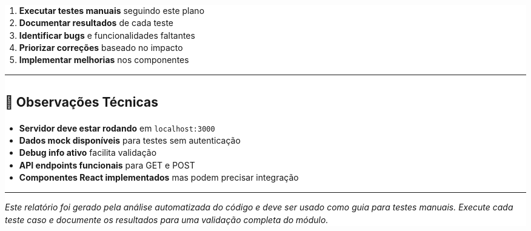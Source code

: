 1. **Executar testes manuais** seguindo este plano
2. **Documentar resultados** de cada teste
3. **Identificar bugs** e funcionalidades faltantes
4. **Priorizar correções** baseado no impacto
5. **Implementar melhorias** nos componentes

---

## 📝 Observações Técnicas

- **Servidor deve estar rodando** em `localhost:3000`
- **Dados mock disponíveis** para testes sem autenticação
- **Debug info ativo** facilita validação
- **API endpoints funcionais** para GET e POST
- **Componentes React implementados** mas podem precisar integração

---

*Este relatório foi gerado pela análise automatizada do código e deve ser usado como guia para testes manuais. Execute cada teste caso e documente os resultados para uma validação completa do módulo.*
